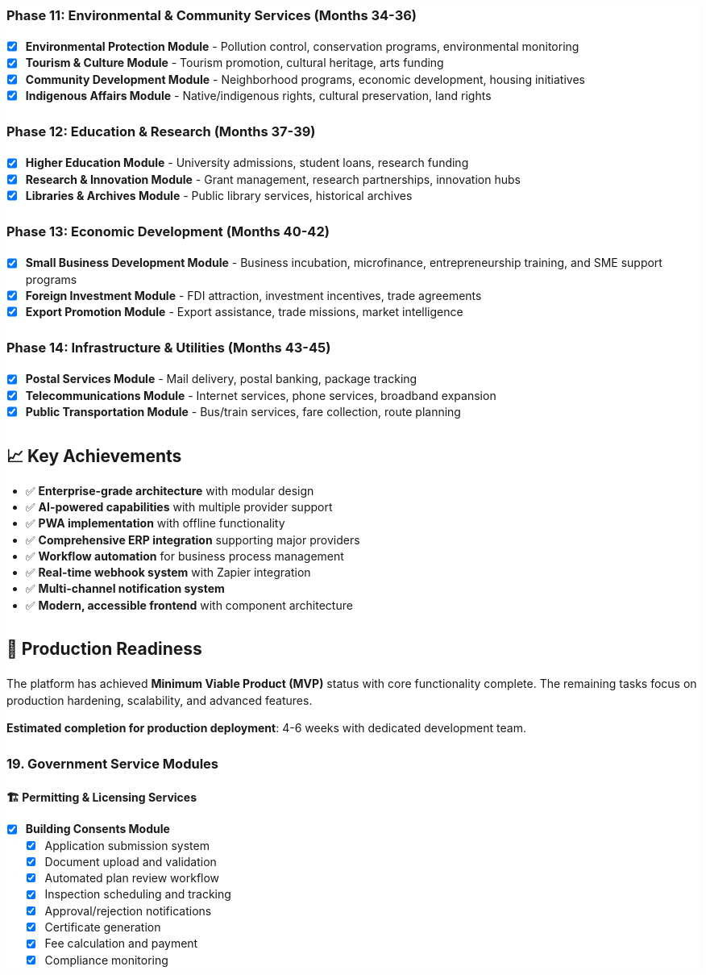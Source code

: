 ### **Phase 11: Environmental & Community Services (Months 34-36)**
- [x] **Environmental Protection Module** - Pollution control, conservation programs, environmental monitoring
- [x] **Tourism & Culture Module** - Tourism promotion, cultural heritage, arts funding
- [x] **Community Development Module** - Neighborhood programs, economic development, housing initiatives
- [x] **Indigenous Affairs Module** - Native/indigenous rights, cultural preservation, land rights

### **Phase 12: Education & Research (Months 37-39)**
- [x] **Higher Education Module** - University admissions, student loans, research funding
- [x] **Research & Innovation Module** - Grant management, research partnerships, innovation hubs
- [x] **Libraries & Archives Module** - Public library services, historical archives

### **Phase 13: Economic Development (Months 40-42)**
- [x] **Small Business Development Module** - Business incubation, microfinance, entrepreneurship training, and SME support programs
- [x] **Foreign Investment Module** - FDI attraction, investment incentives, trade agreements
- [x] **Export Promotion Module** - Export assistance, trade missions, market intelligence

### **Phase 14: Infrastructure & Utilities (Months 43-45)**
- [x] **Postal Services Module** - Mail delivery, postal banking, package tracking
- [x] **Telecommunications Module** - Internet services, phone services, broadband expansion
- [x] **Public Transportation Module** - Bus/train services, fare collection, route planning

## 📈 **Key Achievements**

- ✅ **Enterprise-grade architecture** with modular design
- ✅ **AI-powered capabilities** with multiple provider support
- ✅ **PWA implementation** with offline functionality
- ✅ **Comprehensive ERP integration** supporting major providers
- ✅ **Workflow automation** for business process management
- ✅ **Real-time webhook system** with Zapier integration
- ✅ **Multi-channel notification system**
- ✅ **Modern, accessible frontend** with component architecture

## 🚀 **Production Readiness**

The platform has achieved **Minimum Viable Product (MVP)** status with core functionality complete. The remaining tasks focus on production hardening, scalability, and advanced features.

**Estimated completion for production deployment**: 4-6 weeks with dedicated development team.

### **19. Government Service Modules**

#### **🏗️ Permitting & Licensing Services**
- [x] **Building Consents Module**
  - [x] Application submission system
  - [x] Document upload and validation
  - [x] Automated plan review workflow
  - [x] Inspection scheduling and tracking
  - [x] Approval/rejection notifications
  - [x] Certificate generation
  - [x] Fee calculation and payment
  - [x] Compliance monitoring
